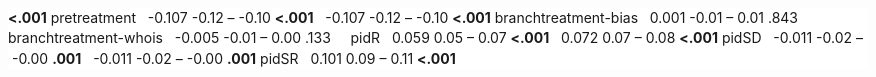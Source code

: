 <td style="padding:0.2cm; text-align:center; border-top:1px solid; "><b>&lt;.001</b></td>
</tr>
<tr>
<td style="padding:0.2cm; text-align:left;">pretreatment</td>
<td style="padding-left:0.5em; padding-right:0.5em;">&nbsp;</td>
<td style="padding:0.2cm; text-align:center; ">&#45;0.107</td>
<td style="padding:0.2cm; text-align:center; ">&#45;0.12&nbsp;&ndash;&nbsp;&#45;0.10</td>
<td style="padding:0.2cm; text-align:center; "><b>&lt;.001</b></td>
<td style="padding-left:0.5em; padding-right:0.5em;">&nbsp;</td>
<td style="padding:0.2cm; text-align:center; ">&#45;0.107</td>
<td style="padding:0.2cm; text-align:center; ">&#45;0.12&nbsp;&ndash;&nbsp;&#45;0.10</td>
<td style="padding:0.2cm; text-align:center; "><b>&lt;.001</b></td>
</tr>
<tr>
<td style="padding:0.2cm; text-align:left;">branchtreatment&#45;bias</td>
<td style="padding-left:0.5em; padding-right:0.5em;">&nbsp;</td>
<td style="padding:0.2cm; text-align:center; ">0.001</td>
<td style="padding:0.2cm; text-align:center; ">&#45;0.01&nbsp;&ndash;&nbsp;0.01</td>
<td style="padding:0.2cm; text-align:center; ">.843</td>
<td style="padding-left:0.5em; padding-right:0.5em;">&nbsp;</td>
<td style="padding:0.2cm; text-align:center; "></td>
<td style="padding:0.2cm; text-align:center; ">&nbsp;</td>
<td style="padding:0.2cm; text-align:center; "></td>
</tr>
<tr>
<td style="padding:0.2cm; text-align:left;">branchtreatment&#45;whois</td>
<td style="padding-left:0.5em; padding-right:0.5em;">&nbsp;</td>
<td style="padding:0.2cm; text-align:center; ">&#45;0.005</td>
<td style="padding:0.2cm; text-align:center; ">&#45;0.01&nbsp;&ndash;&nbsp;0.00</td>
<td style="padding:0.2cm; text-align:center; ">.133</td>
<td style="padding-left:0.5em; padding-right:0.5em;">&nbsp;</td>
<td style="padding:0.2cm; text-align:center; "></td>
<td style="padding:0.2cm; text-align:center; ">&nbsp;</td>
<td style="padding:0.2cm; text-align:center; "></td>
</tr>
<tr>
<td style="padding:0.2cm; text-align:left;">pidR</td>
<td style="padding-left:0.5em; padding-right:0.5em;">&nbsp;</td>
<td style="padding:0.2cm; text-align:center; ">0.059</td>
<td style="padding:0.2cm; text-align:center; ">0.05&nbsp;&ndash;&nbsp;0.07</td>
<td style="padding:0.2cm; text-align:center; "><b>&lt;.001</b></td>
<td style="padding-left:0.5em; padding-right:0.5em;">&nbsp;</td>
<td style="padding:0.2cm; text-align:center; ">0.072</td>
<td style="padding:0.2cm; text-align:center; ">0.07&nbsp;&ndash;&nbsp;0.08</td>
<td style="padding:0.2cm; text-align:center; "><b>&lt;.001</b></td>
</tr>
<tr>
<td style="padding:0.2cm; text-align:left;">pidSD</td>
<td style="padding-left:0.5em; padding-right:0.5em;">&nbsp;</td>
<td style="padding:0.2cm; text-align:center; ">&#45;0.011</td>
<td style="padding:0.2cm; text-align:center; ">&#45;0.02&nbsp;&ndash;&nbsp;&#45;0.00</td>
<td style="padding:0.2cm; text-align:center; "><b>.001</b></td>
<td style="padding-left:0.5em; padding-right:0.5em;">&nbsp;</td>
<td style="padding:0.2cm; text-align:center; ">&#45;0.011</td>
<td style="padding:0.2cm; text-align:center; ">&#45;0.02&nbsp;&ndash;&nbsp;&#45;0.00</td>
<td style="padding:0.2cm; text-align:center; "><b>.001</b></td>
</tr>
<tr>
<td style="padding:0.2cm; text-align:left;">pidSR</td>
<td style="padding-left:0.5em; padding-right:0.5em;">&nbsp;</td>
<td style="padding:0.2cm; text-align:center; ">0.101</td>
<td style="padding:0.2cm; text-align:center; ">0.09&nbsp;&ndash;&nbsp;0.11</td>
<td style="padding:0.2cm; text-align:center; "><b>&lt;.001</b></td>
<td style="padding-left:0.5em; padding-right:0.5em;">&nbsp;</td>